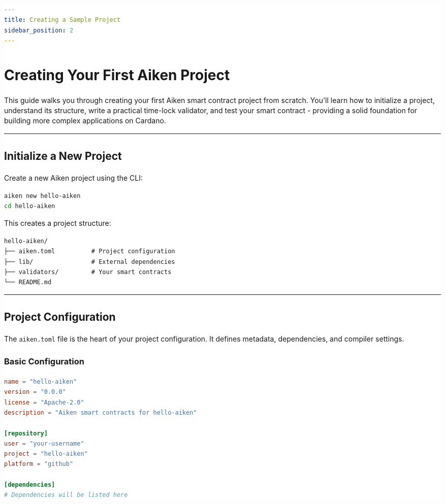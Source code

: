 ```yaml
---
title: Creating a Sample Project
sidebar_position: 2
---
```


# Creating Your First Aiken Project

This guide walks you through creating your first Aiken smart contract project from scratch. You'll learn how to initialize a project, understand its structure, write a practical time-lock validator, and test your smart contract - providing a solid foundation for building more complex applications on Cardano.

---

## Initialize a New Project

Create a new Aiken project using the CLI:

```bash
aiken new hello-aiken
cd hello-aiken
```

This creates a project structure:
```
hello-aiken/
├── aiken.toml          # Project configuration
├── lib/                # External dependencies
├── validators/         # Your smart contracts
└── README.md
```

---

## Project Configuration

The `aiken.toml` file is the heart of your project configuration. It defines metadata, dependencies, and compiler settings.

### Basic Configuration

```toml
name = "hello-aiken"
version = "0.0.0"
license = "Apache-2.0"
description = "Aiken smart contracts for hello-aiken"

[repository]
user = "your-username"
project = "hello-aiken"
platform = "github"

[dependencies]
# Dependencies will be listed here
```
